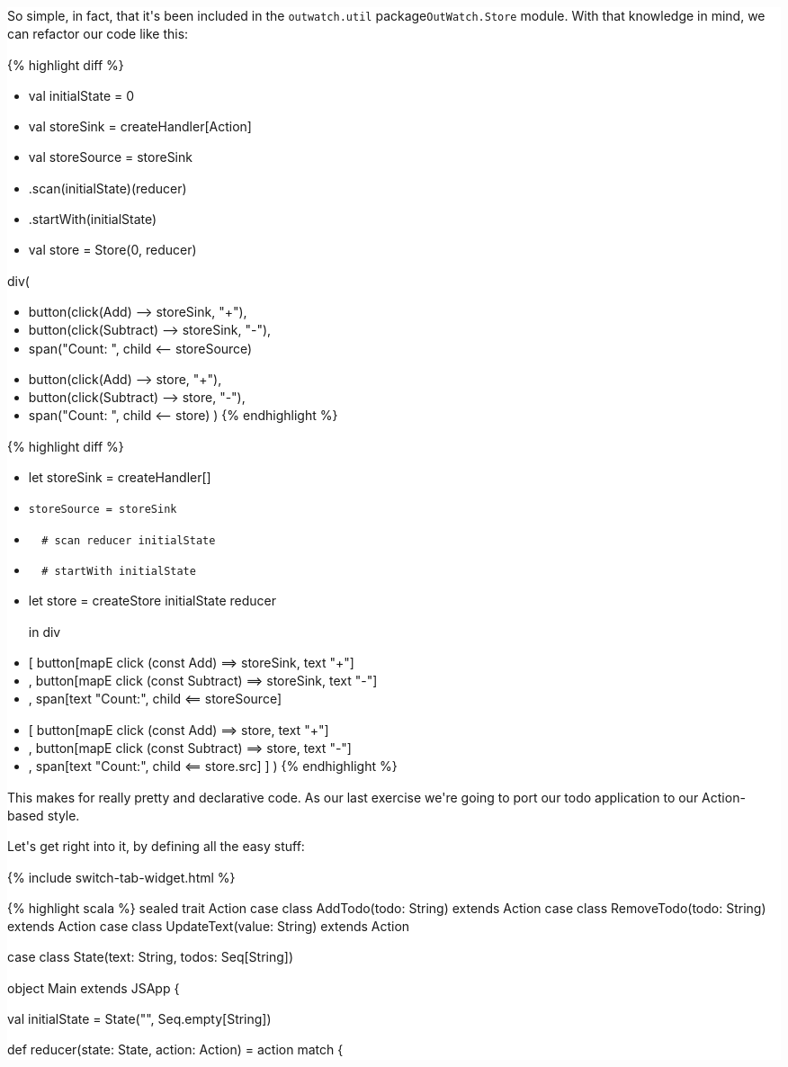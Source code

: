 So simple, in fact, that it's been included in the <span class="lang-specific scala" markdown="1">`outwatch.util` package</span><span class="lang-specific purescript" markdown="1">`OutWatch.Store` module</span>.
With that knowledge in mind, we can refactor our code like this:

<div class="lang-specific scala">
{% highlight diff %}


- val initialState = 0

- val storeSink = createHandler[Action]

- val storeSource = storeSink
-  .scan(initialState)(reducer)
-  .startWith(initialState)

+ val store = Store(0, reducer)

div(
- button(click(Add) --> storeSink, "+"),
- button(click(Subtract) --> storeSink, "-"),
- span("Count: ", child <-- storeSource)
+ button(click(Add) --> store, "+"),
+ button(click(Subtract) --> store, "-"),
+ span("Count: ", child <-- store)
)
{% endhighlight %}
</div>
<div class="lang-specific purescript">
{% highlight diff %}

- let storeSink = createHandler[]

-     storeSource = storeSink
-       # scan reducer initialState
-       # startWith initialState

+ let store = createStore initialState reducer

  in div
-  [ button[mapE click (const Add) ==> storeSink, text "+"]
-  , button[mapE click (const Subtract) ==> storeSink, text "-"]
-  , span[text "Count:", child <== storeSource]
+  [ button[mapE click (const Add) ==> store, text "+"]
+  , button[mapE click (const Subtract) ==> store, text "-"]
+  , span[text "Count:", child <== store.src]
   ]
)
{% endhighlight %}
</div>
This makes for really pretty and declarative code.
As our last exercise we're going to port our todo application to our Action-based style.

Let's get right into it, by defining all the easy stuff:

{% include switch-tab-widget.html %}
<div class="lang-specific scala">
{% highlight scala %}
sealed trait Action
case class AddTodo(todo: String) extends Action
case class RemoveTodo(todo: String) extends Action
case class UpdateText(value: String) extends Action


case class State(text: String, todos: Seq[String])

object Main extends JSApp {

  val initialState = State("", Seq.empty[String])

  def reducer(state: State, action: Action) = action match {